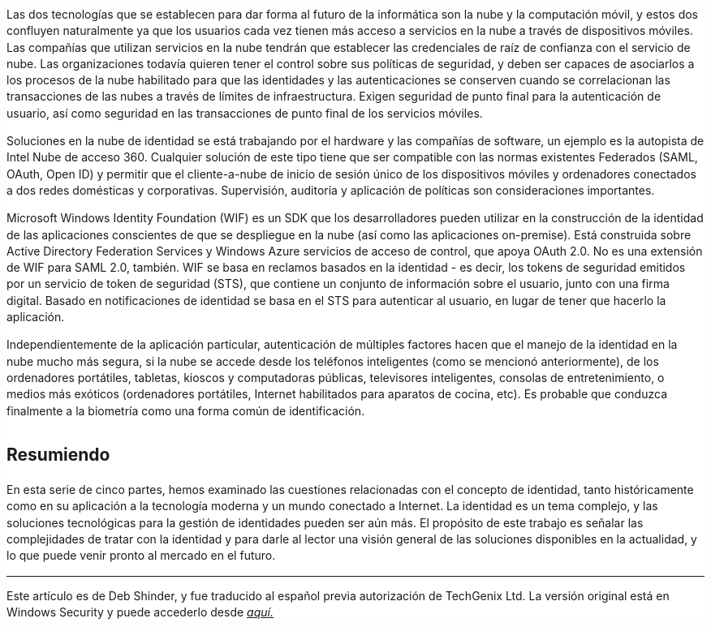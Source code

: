 Las dos tecnologías que se establecen para dar forma al futuro de la
informática son la nube y la computación móvil, y estos dos confluyen
naturalmente ya que los usuarios cada vez tienen más acceso a servicios
en la nube a través de dispositivos móviles. Las compañías que utilizan
servicios en la nube tendrán que establecer las credenciales de raíz de
confianza con el servicio de nube. Las organizaciones todavía quieren
tener el control sobre sus políticas de seguridad, y deben ser capaces
de asociarlos a los procesos de la nube habilitado para que las
identidades y las autenticaciones se conserven cuando se correlacionan
las transacciones de las nubes a través de límites de infraestructura.
Exigen seguridad de punto final para la autenticación de usuario, así
como seguridad en las transacciones de punto final de los servicios
móviles.

Soluciones en la nube de identidad se está trabajando por el hardware y
las compañías de software, un ejemplo es la autopista de Intel Nube de
acceso 360. Cualquier solución de este tipo tiene que ser compatible con
las normas existentes Federados (SAML, OAuth, Open ID) y permitir que el
cliente-a-nube de inicio de sesión único de los dispositivos móviles y
ordenadores conectados a dos redes domésticas y corporativas.
Supervisión, auditoría y aplicación de políticas son consideraciones
importantes.

Microsoft Windows Identity Foundation (WIF) es un SDK que los
desarrolladores pueden utilizar en la construcción de la identidad de
las aplicaciones conscientes de que se despliegue en la nube (así como
las aplicaciones on-premise). Está construida sobre Active Directory
Federation Services y Windows Azure servicios de acceso de control, que
apoya OAuth 2.0. No es una extensión de WIF para SAML 2.0, también. WIF
se basa en reclamos basados ​​en la identidad - es decir, los tokens de
seguridad emitidos por un servicio de token de seguridad (STS), que
contiene un conjunto de información sobre el usuario, junto con una
firma digital. Basado en notificaciones de identidad se basa en el STS
para autenticar al usuario, en lugar de tener que hacerlo la
aplicación.

Independientemente de la aplicación particular, autenticación de
múltiples factores hacen que el manejo de la identidad en la nube mucho
más segura, si la nube se accede desde los teléfonos inteligentes (como
se mencionó anteriormente), de los ordenadores portátiles, tabletas,
kioscos y computadoras públicas, televisores inteligentes, consolas de
entretenimiento, o medios más exóticos (ordenadores portátiles, Internet
habilitados para aparatos de cocina, etc). Es probable que conduzca
finalmente a la biometría como una forma común de identificación.

Resumiendo
----------
En esta serie de cinco partes, hemos examinado las cuestiones
relacionadas con el concepto de identidad, tanto históricamente como en
su aplicación a la tecnología moderna y un mundo conectado a Internet.
La identidad es un tema complejo, y las soluciones tecnológicas para la
gestión de identidades pueden ser aún más. El propósito de este trabajo
es señalar las complejidades de tratar con la identidad y para darle al
lector una visión general de las soluciones disponibles en la
actualidad, y lo que puede venir pronto al mercado en el futuro.

-------------------

Este artículo es de Deb Shinder, y fue traducido al español previa
autorización de TechGenix Ltd. La versión original está en Windows
Security y puede accederlo desde
[*aquí.*](http://www.windowsecurity.com/articles/Identity-Management-Crisis-Part5.html)
